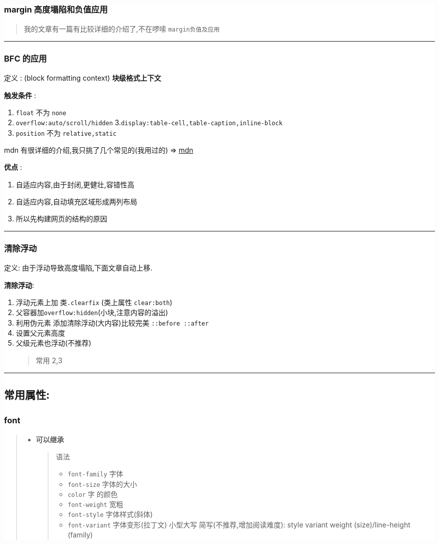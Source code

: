 
### margin 高度塌陷和负值应用

> 我的文章有一篇有比较详细的介绍了,不在啰嗦 `margin负值及应用`

---

### BFC 的应用

定义 : (block formatting context) **块级格式上下文**

**触发条件** :

1. `float` 不为 `none`
2. `overflow:auto/scroll/hidden` 3.`display:table-cell,table-caption,inline-block`
3. `position` 不为 `relative,static`

mdn 有很详细的介绍,我只挑了几个常见的(我用过的) => [mdn](https://developer.mozilla.org/zh-CN/docs/Web/Guide/CSS/Block_formatting_context)

**优点** :

1. 自适应内容,由于封闭,更健壮,容错性高

2. 自适应内容,自动填充区域形成两列布局

3. 所以先构建网页的结构的原因

---

### 清除浮动

定义: 由于浮动导致高度塌陷,下面文章自动上移.

**清除浮动**:

1. 浮动元素上加 类`.clearfix` (类上属性 `clear:both`)
2. 父容器加`overflow:hidden`(小块,注意内容的溢出)
3. 利用伪元素 添加清除浮动(大内容)比较完美 `::before ::after`
4. 设置父元素高度
5. 父级元素也浮动(不推荐)
    > 常用 2,3

---

## 常用属性:

### **font**

> -   **可以继承**
>     > 语法
>     >
>     > -   `font-family` 字体
>     > -   `font-size` 字体的大小
>     > -   `color` 字 的颜色
>     > -   `font-weight` 宽粗
>     > -   `font-style` 字体样式(斜体)
>     > -   `font-variant` 字体变形(拉丁文) 小型大写
>     >     简写(不推荐,增加阅读难度): style variant weight (size)/line-height (family)

